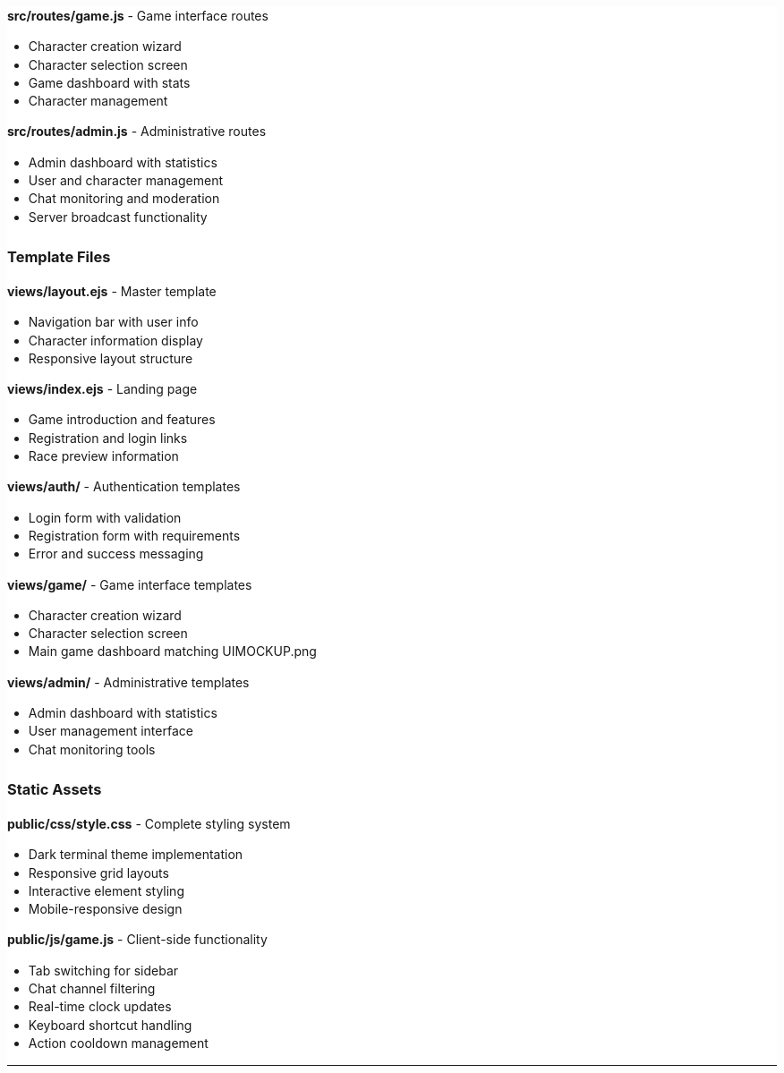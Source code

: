 **src/routes/game.js** - Game interface routes
- Character creation wizard
- Character selection screen
- Game dashboard with stats
- Character management

**src/routes/admin.js** - Administrative routes
- Admin dashboard with statistics
- User and character management
- Chat monitoring and moderation
- Server broadcast functionality

### **Template Files**

**views/layout.ejs** - Master template
- Navigation bar with user info
- Character information display
- Responsive layout structure

**views/index.ejs** - Landing page
- Game introduction and features
- Registration and login links
- Race preview information

**views/auth/** - Authentication templates
- Login form with validation
- Registration form with requirements
- Error and success messaging

**views/game/** - Game interface templates
- Character creation wizard
- Character selection screen
- Main game dashboard matching UIMOCKUP.png

**views/admin/** - Administrative templates
- Admin dashboard with statistics
- User management interface
- Chat monitoring tools

### **Static Assets**

**public/css/style.css** - Complete styling system
- Dark terminal theme implementation
- Responsive grid layouts
- Interactive element styling
- Mobile-responsive design

**public/js/game.js** - Client-side functionality
- Tab switching for sidebar
- Chat channel filtering
- Real-time clock updates
- Keyboard shortcut handling
- Action cooldown management

---
